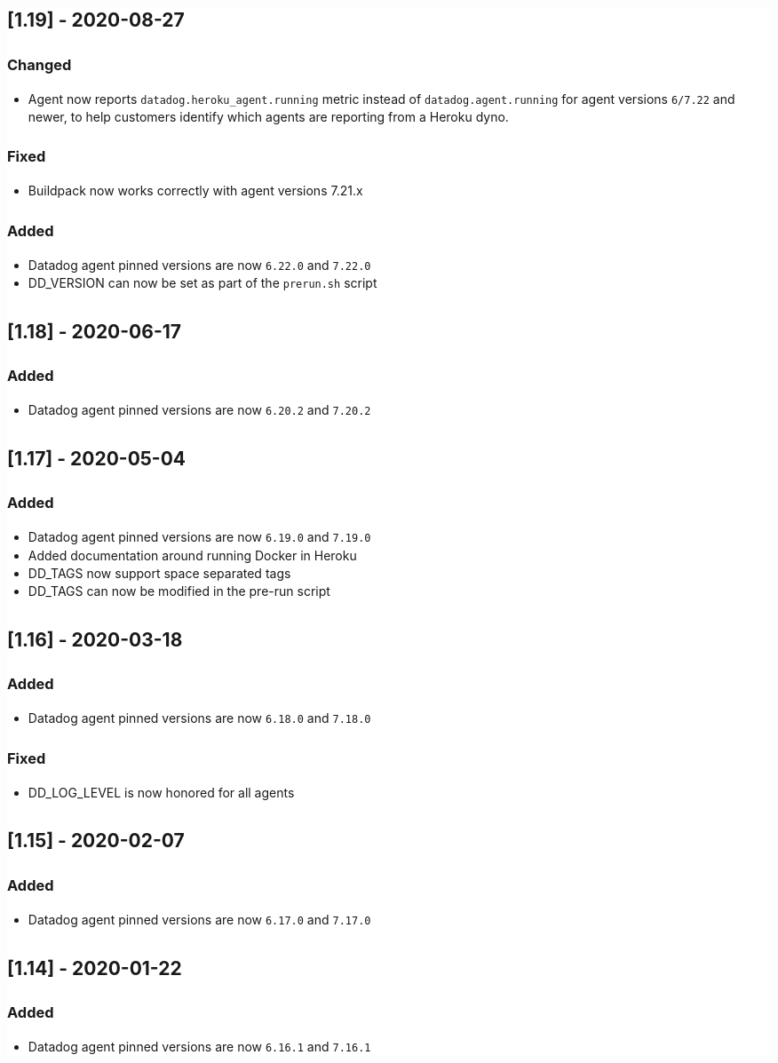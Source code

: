 ## [1.19] - 2020-08-27

### Changed
- Agent now reports `datadog.heroku_agent.running` metric instead of `datadog.agent.running` for agent versions `6/7.22` and newer, to help customers identify which agents are reporting from a Heroku dyno.

### Fixed
- Buildpack now works correctly with agent versions 7.21.x

### Added
- Datadog agent pinned versions are now `6.22.0` and `7.22.0`
- DD_VERSION can now be set as part of the `prerun.sh` script

## [1.18] - 2020-06-17

### Added
- Datadog agent pinned versions are now `6.20.2` and `7.20.2`

## [1.17] - 2020-05-04

### Added
- Datadog agent pinned versions are now `6.19.0` and `7.19.0`
- Added documentation around running Docker in Heroku
- DD_TAGS now support space separated tags
- DD_TAGS can now be modified in the pre-run script

## [1.16] - 2020-03-18

### Added
- Datadog agent pinned versions are now `6.18.0` and `7.18.0`

### Fixed
- DD_LOG_LEVEL is now honored for all agents

## [1.15] - 2020-02-07

### Added
- Datadog agent pinned versions are now `6.17.0` and `7.17.0`

## [1.14] - 2020-01-22

### Added
- Datadog agent pinned versions are now `6.16.1` and `7.16.1`
